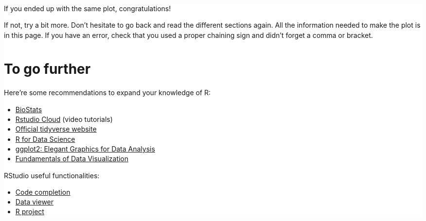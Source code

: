 If you ended up with the same plot, congratulations!

If not, try a bit more. Don’t hesitate to go back and read the different
sections again. All the information needed to make the plot is in this
page. If you have an error, check that you used a proper chaining sign
and didn’t forget a comma or bracket.

# To go further

Here’re some recommendations to expand your knowledge of R:

- [BioStats](https://biostats.w.uib.no)
- [Rstudio Cloud](https://rstudio.cloud/learn/primers) (video tutorials)
- [Official tidyverse website](https://www.tidyverse.org)
- [R for Data Science](https://r4ds.had.co.nz/index.html)
- [ggplot2: Elegant Graphics for Data
  Analysis](https://ggplot2-book.org)
- [Fundamentals of Data
  Visualization](https://serialmentor.com/dataviz/)

RStudio useful functionalities:

- [Code
  completion](https://support.rstudio.com/hc/en-us/articles/205273297-Code-Completion)
- [Data
  viewer](https://support.rstudio.com/hc/en-us/articles/205175388-Using-the-Data-Viewer)
- [R
  project](https://support.rstudio.com/hc/en-us/articles/200526207-Using-Projects)
